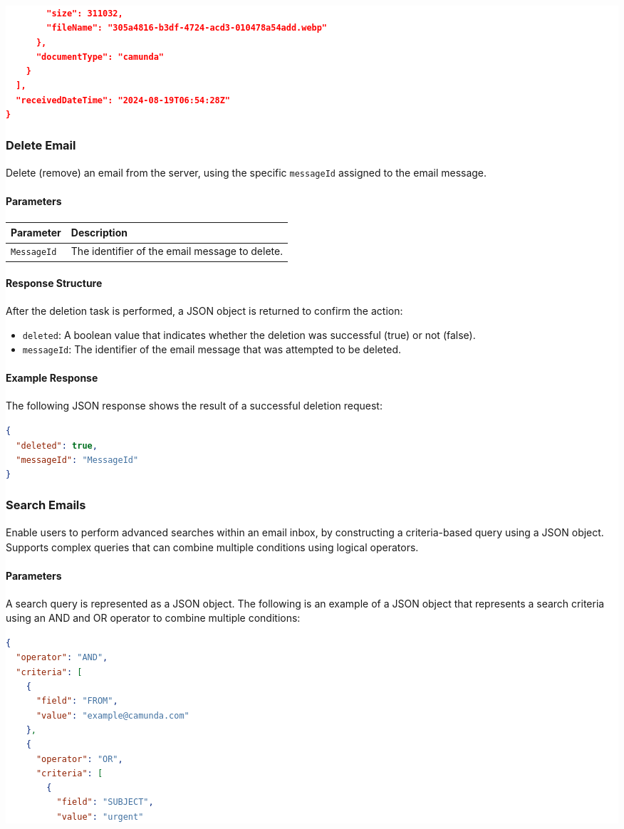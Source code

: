 ```json
        "size": 311032,
        "fileName": "305a4816-b3df-4724-acd3-010478a54add.webp"
      },
      "documentType": "camunda"
    }
  ],
  "receivedDateTime": "2024-08-19T06:54:28Z"
}
```

### Delete Email

Delete (remove) an email from the server, using the specific `messageId` assigned to the email message.

#### Parameters

| Parameter   | Description                                    |
| :---------- | :--------------------------------------------- |
| `MessageId` | The identifier of the email message to delete. |

#### Response Structure

After the deletion task is performed, a JSON object is returned to confirm the action:

- `deleted`: A boolean value that indicates whether the deletion was successful (true) or not (false).
- `messageId`: The identifier of the email message that was attempted to be deleted.

#### Example Response

The following JSON response shows the result of a successful deletion request:

```json
{
  "deleted": true,
  "messageId": "MessageId"
}
```

### Search Emails

Enable users to perform advanced searches within an email inbox, by constructing a criteria-based query using a JSON
object. Supports complex queries that can combine multiple conditions using logical operators.

#### Parameters

A search query is represented as a JSON object. The following is an example of a JSON object that represents a search
criteria
using an AND and OR operator to combine multiple conditions:

```json
{
  "operator": "AND",
  "criteria": [
    {
      "field": "FROM",
      "value": "example@camunda.com"
    },
    {
      "operator": "OR",
      "criteria": [
        {
          "field": "SUBJECT",
          "value": "urgent"
```